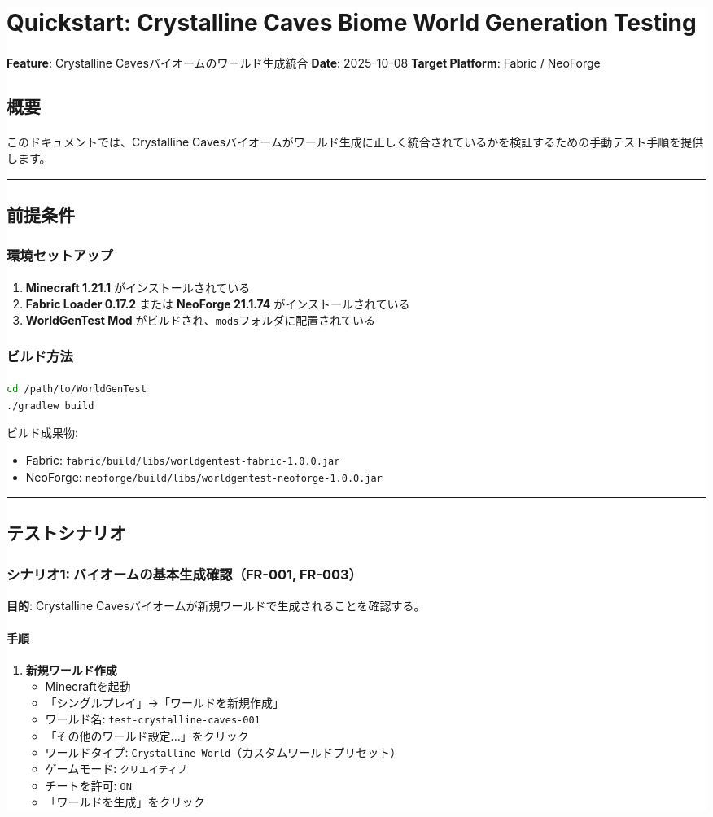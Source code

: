 # Quickstart: Crystalline Caves Biome World Generation Testing

**Feature**: Crystalline Cavesバイオームのワールド生成統合
**Date**: 2025-10-08
**Target Platform**: Fabric / NeoForge

## 概要

このドキュメントでは、Crystalline Cavesバイオームがワールド生成に正しく統合されているかを検証するための手動テスト手順を提供します。

---

## 前提条件

### 環境セットアップ
1. **Minecraft 1.21.1** がインストールされている
2. **Fabric Loader 0.17.2** または **NeoForge 21.1.74** がインストールされている
3. **WorldGenTest Mod** がビルドされ、`mods`フォルダに配置されている

### ビルド方法
```bash
cd /path/to/WorldGenTest
./gradlew build
```

ビルド成果物:
- Fabric: `fabric/build/libs/worldgentest-fabric-1.0.0.jar`
- NeoForge: `neoforge/build/libs/worldgentest-neoforge-1.0.0.jar`

---

## テストシナリオ

### シナリオ1: バイオームの基本生成確認（FR-001, FR-003）

**目的**: Crystalline Cavesバイオームが新規ワールドで生成されることを確認する。

#### 手順

1. **新規ワールド作成**
   - Minecraftを起動
   - 「シングルプレイ」→「ワールドを新規作成」
   - ワールド名: `test-crystalline-caves-001`
   - 「その他のワールド設定...」をクリック
   - ワールドタイプ: `Crystalline World`（カスタムワールドプリセット）
   - ゲームモード: `クリエイティブ`
   - チートを許可: `ON`
   - 「ワールドを生成」をクリック
